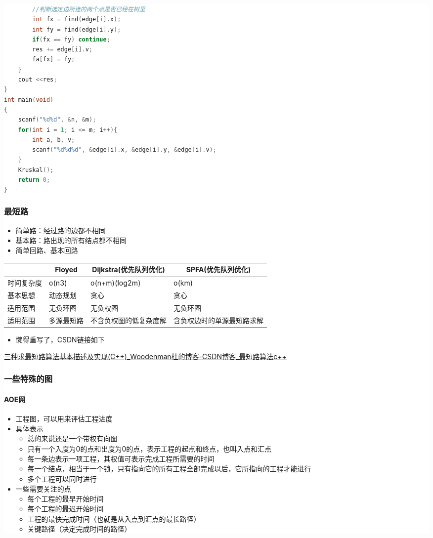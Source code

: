 ```c++
        //判断选定边所连的两个点是否已经在树里
        int fx = find(edge[i].x);
        int fy = find(edge[i].y);
        if(fx == fy) continue;
        res += edge[i].v;
        fa[fx] = fy;
    }
    cout <<res;
}
int main(void)
{
    scanf("%d%d", &n, &m); 
    for(int i = 1; i <= m; i++){
        int a, b, v;
        scanf("%d%d%d", &edge[i].x, &edge[i].y, &edge[i].v);
    }
    Kruskal();
    return 0;
}
```

### 最短路

- 简单路：经过路的边都不相同
- 基本路：路出现的所有结点都不相同
- 简单回路、基本回路

|            | Floyed     | Dijkstra(优先队列优化) | SPFA(优先队列优化)         |
| ---------- | ---------- | ---------------------- | -------------------------- |
| 时间复杂度 | o(n3)      | o(n+m)(log2m)          | o(km)                      |
| 基本思想   | 动态规划   | 贪心                   | 贪心                       |
| 适用范围   | 无负环图   | 无负权图               | 无负环图                   |
| 适用范围   | 多源最短路 | 不含负权图的低复杂度解 | 含负权边时的单源最短路求解 |

- 懒得重写了，CSDN链接如下

[三种求最短路算法基本描述及实现(C++)_Woodenman杜的博客-CSDN博客_最短路算法c++](https://blog.csdn.net/qq_59700927/article/details/124547139?ops_request_misc={"request_id":"167099472316782390553941","scm":"20140713.130102334.pc_blog."}&request_id=167099472316782390553941&biz_id=0&utm_medium=distribute.pc_search_result.none-task-blog-2~blog~first_rank_ecpm_v1~rank_v31_ecpm-3-124547139-null-null.nonecase&utm_term=最短路&spm=1018.2226.3001.4450)

### 一些特殊的图

#### AOE网

- 工程图，可以用来评估工程进度
- 具体表示
  - 总的来说还是一个带权有向图
  - 只有一个入度为0的点和出度为0的点，表示工程的起点和终点，也叫入点和汇点
  - 每一条边表示一项工程，其权值可表示完成工程所需要的时间
  - 每一个结点，相当于一个锁，只有指向它的所有工程全部完成以后，它所指向的工程才能进行
  - 多个工程可以同时进行
- 一些需要关注的点
  - 每个工程的最早开始时间
  - 每个工程的最迟开始时间
  - 工程的最快完成时间（也就是从入点到汇点的最长路径）
  - 关键路径（决定完成时间的路径）
